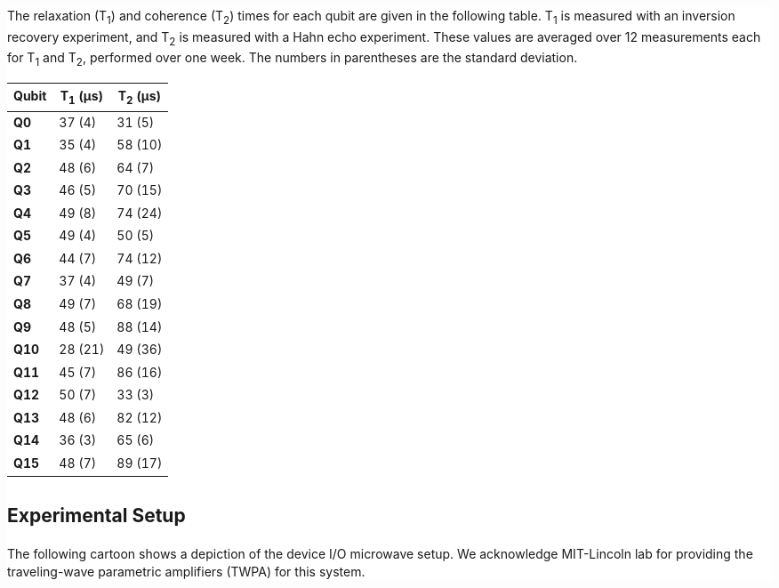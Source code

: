 

The relaxation (T<sub>1</sub>) and coherence (T<sub>2</sub>) times for each qubit are given in the following table. T<sub>1</sub> is measured with an inversion recovery experiment, and T<sub>2</sub> is measured with a Hahn echo experiment.  These values are averaged over 12 measurements each for T<sub>1</sub> and T<sub>2</sub>, performed over one week. The numbers in parentheses are the standard deviation. 

| Qubit | T<sub>1</sub> (&mu;s) | T<sub>2</sub> (&mu;s)|
|----|----|----|
| **Q0** | 37 (4) | 31 (5) |
| **Q1** | 35 (4) | 58 (10) |
| **Q2** | 48 (6) | 64 (7) |
| **Q3** | 46 (5) | 70 (15) |
| **Q4** |  49 (8) | 74 (24) |
| **Q5** | 49 (4) | 50 (5) |
| **Q6** | 44 (7) | 74 (12) |
| **Q7** | 37 (4) | 49 (7) |
| **Q8** | 49 (7) | 68 (19) |
| **Q9** | 48 (5) | 88 (14) |
| **Q10** | 28 (21) | 49 (36) |
| **Q11** | 45 (7) | 86 (16) |
| **Q12** | 50 (7) | 33 (3) |
| **Q13** | 48 (6) | 82 (12) |
| **Q14** | 36 (3) | 65 (6) |
| **Q15** | 48 (7) | 89 (17) |


## Experimental Setup
The following cartoon shows a depiction of the device I/O microwave setup. We acknowledge MIT-Lincoln lab for providing the traveling-wave parametric amplifiers (TWPA) for this system.   
